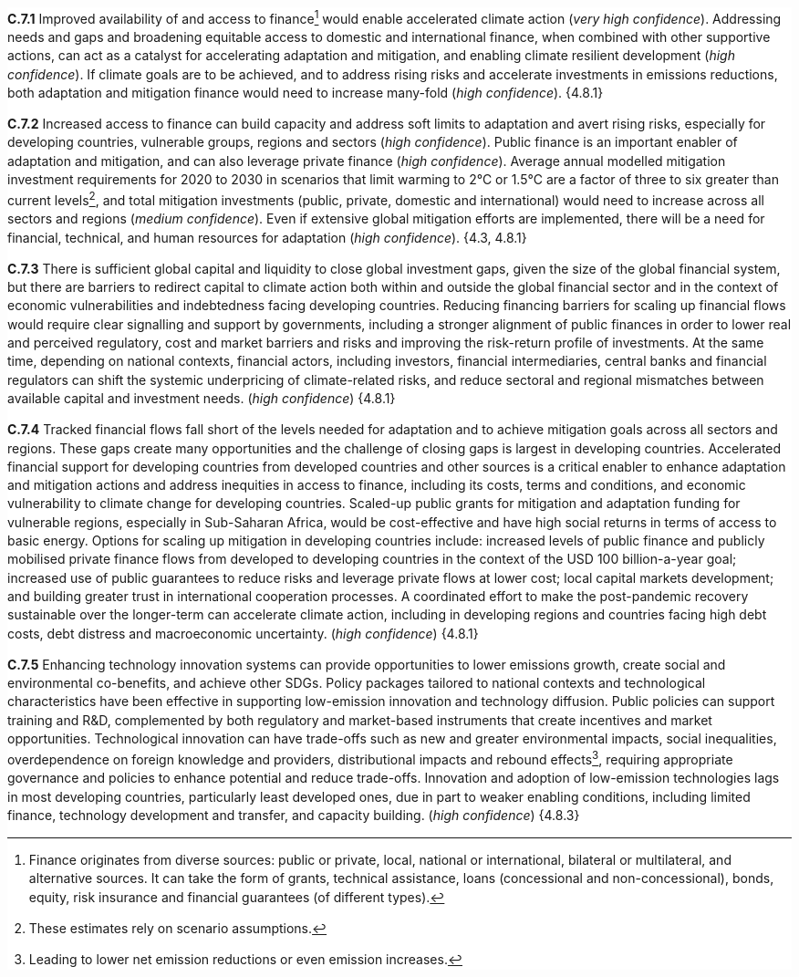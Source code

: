 **C.7.1** Improved availability of and access to finance[^55] would enable accelerated climate action (*very high confidence*). Addressing needs and gaps and broadening equitable access to domestic and international finance, when combined with other supportive actions, can act as a catalyst for accelerating adaptation and mitigation, and enabling climate resilient development (*high confidence*). If climate goals are to be achieved, and to address rising risks and accelerate investments in emissions reductions, both adaptation and mitigation finance would need to increase many-fold (*high confidence*). {4.8.1}

**C.7.2** Increased access to finance can build capacity and address soft limits to adaptation and avert rising risks, especially for developing countries, vulnerable groups, regions and sectors (*high confidence*). Public finance is an important enabler of adaptation and mitigation, and can also leverage private finance (*high confidence*). Average annual modelled mitigation investment requirements for 2020 to 2030 in scenarios that limit warming to 2°C or 1.5°C are a factor of three to six greater than current levels[^56], and total mitigation investments (public, private, domestic and international) would need to increase across all sectors and regions (*medium confidence*). Even if extensive global mitigation efforts are implemented, there will be a need for financial, technical, and human resources for adaptation (*high confidence*). {4.3, 4.8.1}

**C.7.3** There is sufficient global capital and liquidity to close global investment gaps, given the size of the global financial system, but there are barriers to redirect capital to climate action both within and outside the global financial sector and in the context of economic vulnerabilities and indebtedness facing developing countries. Reducing financing barriers for scaling up financial flows would require clear signalling and support by governments, including a stronger alignment of public finances in order to lower real and perceived regulatory, cost and market barriers and risks and improving the risk-return profile of investments. At the same time, depending on national contexts, financial actors, including investors, financial intermediaries, central banks and financial regulators can shift the systemic underpricing of climate-related risks, and reduce sectoral and regional mismatches between available capital and investment needs. (*high confidence*) {4.8.1}

**C.7.4** Tracked financial flows fall short of the levels needed for adaptation and to achieve mitigation goals across all sectors and regions. These gaps create many opportunities and the challenge of closing gaps is largest in developing countries. Accelerated financial support for developing countries from developed countries and other sources is a critical enabler to enhance adaptation and mitigation actions and address inequities in access to finance, including its costs, terms and conditions, and economic vulnerability to climate change for developing countries. Scaled-up public grants for mitigation and adaptation funding for vulnerable regions, especially in Sub-Saharan Africa, would be cost-effective and have high social returns in terms of access to basic energy. Options for scaling up mitigation in developing countries include: increased levels of public finance and publicly mobilised private finance flows from developed to developing countries in the context of the USD 100 billion-a-year goal; increased use of public guarantees to reduce risks and leverage private flows at lower cost; local capital markets development; and building greater trust in international cooperation processes. A coordinated effort to make the post-pandemic recovery sustainable over the longer-term can accelerate climate action, including in developing regions and countries facing high debt costs, debt distress and macroeconomic uncertainty. (*high confidence*) {4.8.1}


[^55]: Finance originates from diverse sources: public or private, local, national or international, bilateral or multilateral, and alternative sources. It can take the form of grants, technical assistance, loans (concessional and non-concessional), bonds, equity, risk insurance and financial guarantees (of different types).

[^56]: These estimates rely on scenario assumptions.


**C.7.5** Enhancing technology innovation systems can provide opportunities to lower emissions growth, create social and environmental co-benefits, and achieve other SDGs. Policy packages tailored to national contexts and technological characteristics have been effective in supporting low-emission innovation and technology diffusion. Public policies can support training and R&D, complemented by both regulatory and market-based instruments that create incentives and market opportunities. Technological innovation can have trade-offs such as new and greater environmental impacts, social inequalities, overdependence on foreign knowledge and providers, distributional impacts and rebound effects[^57], requiring appropriate governance and policies to enhance potential and reduce trade-offs. Innovation and adoption of low-emission technologies lags in most developing countries, particularly least developed ones, due in part to weaker enabling conditions, including limited finance, technology development and transfer, and capacity building. (*high confidence*) {4.8.3}


[^1]: The three Working Group contributions to AR6 are: AR6 Climate Change 2021: The Physical Science Basis; AR6 Climate Change 2022: Impacts, Adaptation and Vulnerability; and AR6 Climate Change 2022: Mitigation of Climate Change. Their assessments cover scientific literature accepted for publication respectively by 31 January 2021, 1 September 2021 and 11 October 2021. 
[^2]: The three Special Reports are: Global Warming of 1.5°C (2018): an IPCC Special Report on the impacts of global warming of 1.5°C above pre-industrial levels and related global greenhouse gas emission pathways, in the context of strengthening the global response to the threat of climate change, sustainable development, and efforts to eradicate poverty (SR1.5); Climate Change and Land (2019): an IPCC Special Report on climate change, desertification, land degradation, sustainable land management, food security, and greenhouse gas fluxes in terrestrial ecosystems (SRCCL); and The Ocean and Cryosphere in a Changing Climate (2019) (SROCC). The Special Reports cover scientific literature accepted for publication respectively by 15 May 2018, 7 April 2019 and 15 May 2019.
[^3]: In this report, the near term is defined as the period until 2040. The long term is defined as the period beyond 2040. 
[^4]: Each finding is grounded in an evaluation of underlying evidence and agreement. The IPCC calibrated language uses five qualifiers to express a level of confidence: very low, low, medium, high and very high, and typeset in italics, for example, *medium confidence*. The following terms are used to indicate the assessed likelihood of an outcome or a result: *virtually certain* 99–100% probability, *very likely* 90–100%, likely 66–100%, *more likely than not* >50–100%, *about as likely as not* 33–66%, *unlikely* 0–33%, *very unlikely* 0–10%, *exceptionally unlikely* 0–1%. Additional terms  *extremely likely* 95–100%; *more likely than not* >50–100%; and *extremely unlikely* 0– 5%) are also used when appropriate. Assessed likelihood is typeset in italics, e.g., *very likely*  This is consistent with AR5 and the other AR6 Reports.
[^5]: Ranges given throughout the SPM represent *very likely* ranges (5–95% range) unless otherwise stated.
[^6]: The estimated increase in global surface temperature since AR5 is principally due to further warming since 2003–2012 (+0.19°C [0.16°C–0.22°C]). Additionally, methodological advances and new datasets have provided a more complete spatial representation of changes in surface temperature, including in the Arctic. These and other improvements have also increased the estimate of global surface temperature change by approximately 0.1°C, but this increase does not represent additional physical warming since AR5.
[^7]: The period distinction with A.1.1 arises because the attribution studies consider this slightly earlier period. The observed warming to 2010–2019 is 1.06°C [0.88°C–1.21°C].
[^8]: Contributions from emissions to the 2010-2019 warming relative to 1850-1900 assessed from radiative forcing studies are: CO 0.82[0.5 to 1.2]°C; methane 0.5 [0.3 to 0.8]°C; nitrous oxide 0.1 [0.0 to 0.2]°C and fluorinated gases 0.1 [0.0 to 0.2]°C. {2.1.1}
[^9]: GHG emission metrics are used to express emissions of different greenhouse gases in a common unit. Aggregated GHG emissions in this report are stated in CO2-equivalents (CO2-eq) using the Global Warming Potential with a time horizon of 100 years (GWP100) with values based on the contribution of Working Group I to the AR6. The AR6 WGI and WGIII reports contain updated emission metric values, evaluations of different metrics with regard to mitigation objectives, and assess new approaches to aggregating gases. The choice of metric depends on the purpose of the analysis and all GHG emission metrics have limitations and uncertainties, given that they simplify the complexity of the physical climate system and its response to past and future GHG emissions. {2.1.1}
[^10]: GHG emission levels are rounded to two significant digits; as a consequence, small differences in sums due to rounding may occur. {2.1.1}
[^11]: Territorial emissions.
[^12]: Acute food insecurity can occur at any time with a severity that threatens lives, livelihoods or both, regardless of the causes, context or duration, as a result of shocks risking determinants of food security and nutrition, and is used to assess the need for humanitarian action {2.1}.
[^13]: In this report, the term ‘losses and damages’ refer to adverse observed impacts and/or projected risks and can be economic and/or non-economic. (See Annex I: Glossary)
[^14]: Slow-onset events are described among the climatic-impact drivers of the WGI AR6 and refer to the risks and impacts associated with e.g., increasing temperature means, desertification, decreasing precipitation, loss of biodiversity, land and forest degradation, glacial retreat and related impacts, ocean acidification, sea level rise and salinization. {2.1.2}
[^15]: Effectiveness refers here to the extent to which an adaptation option is anticipated or observed to reduce climate-related risk. {2.2.3}
[^16]: See Annex I: Glossary {2.2.3}
[^17]: Ecosystem based Adaptation (EbA) is recognized internationally under the Convention on Biological Diversity (CBD14/5). A related concept is Nature-based Solutions (NbS), see Annex I: Glossary.
[^18]: Incremental adaptations to change in climate are understood as extensions of actions and behaviours that already reduce the losses or enhance the benefits of natural variations in extreme weather/climate events. {2.3.2}
[^19]: In the literature, the terms pathways and scenarios are used interchangeably, with the former more frequently used in relation to climate goals. WGI primarily used the term scenarios and WGIII mostly used the term modelled emission and mitigation pathways. The SYR primarily uses scenarios when referring to WGI and modelled emission and mitigation pathways when referring to WGIII.
[^20]: Around half of all modelled global emission pathways assume cost-effective approaches that rely on least-cost mitigation/abatement options globally. The other half looks at existing policies and regionally and sectorally differentiated actions.
[^21]: SSP-based scenarios are referred to as SSPx-y, where ‘SSPx’ refers to the Shared Socioeconomic Pathway describing the socioeconomic trends underlying the scenarios, and ‘y’ refers to the level of radiative forcing (in watts per square metre, or Wm-2) resulting from the scenario in the year 2100. {Cross-Section Box.2}
[^22]: Very high emissions scenarios have become less *likely* but cannot be ruled out. Warming levels >4°C may result from very high emissions scenarios, but can also occur from lower emission scenarios if climate sensitivity or carbon cycle feedbacks are higher than the best estimate. {3.1.1}
[^23]: RCP-based scenarios are referred to as RCPy, where ‘y’ refers to the level of radiative forcing (in watts per square metre, or Wm -2) resulting from the scenario in the year 2100. The SSP scenarios cover a broader range of greenhouse gas and air pollutant futures than the RCPs. They are similar but not identical, with differences in concentration trajectories. The overall effective radiative forcing tends to be higher for the SSPs compared to the RCPs with the same label (*medium confidence*). {Cross-Section Box.2}
[^24]: At least 1.8 GtCO -eq yr–1 can be accounted for by aggregating separate estimates for the effects of economic and regulatory instruments. Growing numbers of laws and executive orders have impacted global emissions and were estimated to result in 5.9 GtCO2-eq yr–1 less emissions in 2016 than they otherwise would have been. (*medium confidence*) {2.2.2}
[^25]: Reductions were linked to energy supply decarbonisation, energy efficiency gains, and energy demand reduction, which resulted from both policies and changes in economic structure (*high confidence*). {2.2.2}
[^26]: Due to the literature cutoff date of WGIII, the additional NDCs submitted after 11 October 2021 are not assessed here. {Footnote 32 in Longer Report}
[^27]: Projected 2030 GHG emissions are 50 (47–55) GtCO-eq if all conditional NDC elements are taken into account. Without conditional lements, the global emissions are projected to be approximately similar to modelled 2019 levels at 53 (50–57) GtCO2-eq. {2.3.1, Table 2.2}
[^28]: Global warming (see Annex I: Glossary) is here reported as running 20-year averages, unless stated otherwise, relative to 1850–1900. Global surface temperature in any single year can vary above or below the long-term human-caused trend, due to natural variability. The internal variability of global surface temperature in a single year is estimated to be about ±0.25°C (5–95% range, *high confidence*). The occurrence of individual years with global surface temperature change above a certain level does not imply that this global warming level has been reached. {4.3, Cross-Section Box.2}
[^29]: Median five-year interval at which a 1.5°C global warming level is reached (50% probability) in categories of modelled pathways considered in WGIII is 2030-2035. By 2030, global surface temperature in any individual year could exceed 1.5°C relative to 1850-1900 with a probability between 40% and 60%, across the five scenarios assessed in WGI (*medium confidence*). In all scenarios considered in WGI except the very high emissions scenario (SSP5-8.5), the midpoint of the first 20-year running average period during which the assessed average global surface temperature change reaches 1.5°C lies in the first half of the 2030s. In the very high GHG emissions scenario, the midpoint is in the late 2020s. {3.1.1, 3.3.1, 4.3} (Box SPM.1)
[^30]: The best estimates [and *very likely* ranges] for the different scenarios are: 1.4°C [1.0°C–1.8°C] (SSP1-1.9); 1.8°C [1.3°C–2.4°C]  (SSP1-2.6); 2.7°C [2.1°C–3.5°C] (SSP2-4.5)); 3.6°C [2.8°C–4.6°C] (SSP3-7.0); and 4.4°C [3.3°C–5.7°C] (SSP5-8.5). {3.1.1} (Box SPM.1)
[^31]: Assessed future changes in global surface temperature have been constructed, for the first time, by combining multi-model projections with observational constraints and the assessed equilibrium climate sensitivity and transient climate response. The uncertainty range is narrower than in the AR5 thanks to improved knowledge of climate processes, paleoclimate evidence and model-based emergent constraints. {3.1.1}
[^32]: See Annex I: Glossary. Natural variability includes natural drivers and internal variability. The main internal variability phenomena include El Niño-Southern Oscillation, Pacific Decadal Variability and Atlantic Multi-decadal Variability. {4.3}
[^33]: Based on additional scenarios.
[^34]: Permafrost, seasonal snow cover, glaciers, the Greenland and Antarctic Ice Sheets, and Arctic Sea ice.
[^35]: Based on 2500-year reconstructions, eruptions with a radiative forcing more negative than -1 Wm^-2, related to the radiative effect of volcanic stratospheric aerosols in the literature assessed in this report, occur on average twice per century. {4.3}
[^36]: In all assessed regions.
[^37]: Undetectable risk level indicates no associated impacts are detectable and attributable to climate change; moderate risk indicates associated impacts are both detectable and attributable to climate change with at least *medium confidence*, also accounting for the other specific criteria for key risks; high risk indicates severe and widespread impacts that are judged to be high on one or more criteria for assessing key risks; and very high risk level indicates very high risk of severe impacts and the presence of significant irreversibility or the persistence of climate-related hazards, combined with limited ability to adapt due to the nature of the hazard or impacts/risks. {3.1.2}
[^38]: The Reasons for Concern (RFC) framework communicates scientific understanding about accrual of risk for five broad categories. RFC1: Unique and threatened systems: ecological and human systems that have restricted geographic ranges constrained by climate-related conditions and have high endemism or other distinctive properties. RFC2: Extreme weather events: risks/impacts to human health, livelihoods, assets and ecosystems from extreme weather events. RFC3: Distribution of impacts: risks/impacts that disproportionately affect particular groups due to uneven distribution of physical climate change hazards, exposure or vulnerability. RFC4: Global aggregate impacts: impacts to socio-ecological systems that can be aggregated globally into a single metric. RFC5: Large-scale singular events: relatively large, abrupt and sometimes irreversible changes in systems caused by global warming. See also Annex I: Glossary. {3.1.2, Cross-Section Box.2}
[^39]: Net zero GHG emissions defined by the 100-year global warming potential. See footnote 9.
[^40]: Global databases make different choices about which emissions and removals occurring on land are considered anthropogenic. Most  countries report their anthropogenic land CO2 fluxes including fluxes due to human-caused environmental change (e.g., CO2 fertilisation) on ‘managed’ land in their national GHG inventories. Using emissions estimates based on these inventories, the remaining carbon budgets must be correspondingly reduced. {3.3.1}
[^41]: For example, remaining carbon budgets could be 300 or 600 GtCO for 1.5°C (50%), respectively for high and low non-CO emissions, compared to 500 GtCO2 in the central case. {3.3.1}
[^42]: Abatement here refers to human interventions that reduce the amount of greenhouse gases that are released from fossil fuel infrastructure to the atmosphere.
[^43]: Ibid.
[^44]: WGI provides carbon budgets that are in line with limiting global warming to temperature limits with different likelihoods, such as 50%, 67% or 83%. {3.3.1}
[^45]: Uncertainties for total carbon budgets have not been assessed and could affect the specific calculated fractions.
[^46]: Ibid.
[^47]: CCS is an option to reduce emissions from large-scale fossil-based energy and industry sources provided geological storage is available. When CO2 is captured directly from the atmosphere (DACCS), or from biomass (BECCS), CCS provides the storage component of these CDR methods. CO2 capture and subsurface injection is a mature technology for gas processing and enhanced oil recovery. In contrast to the oil and gas sector, CCS is less mature in the power sector, as well as in cement and chemicals production, where it is a critical mitigation option. The technical geological storage capacity is estimated to be on the order of 1000 GtCO2, which is more than the CO2 storage requirements through 2100 to limit global warming to 1.5°C, although the regional availability of geological storage could be a limiting factor. If the geological storage site is appropriately selected and managed, it is estimated that the CO2 can be permanently isolated from the atmosphere. Implementation of CCS currently faces technological, economic, institutional, ecological- environmental and socio-cultural barriers. Currently, global rates of CCS deployment are far below those in modelled pathways limiting global warming to 1.5°C to 2°C. Enabling conditions such as policy instruments, greater public support and technological innovation could reduce these barriers. (*high confidence*) {3.3.3} 
[^48]: The impacts, risks, and co-benefits of CDR deployment for ecosystems, biodiversity and people will be highly variable depending on the method, site-specific context, implementation and scale (*high confidence*).
[^49]: The southern part of Mexico is included in the climactic subregion South Central America (SCA) for WGI. Mexico is assessed as part of North America for WGII. The climate change literature for the SCA region occasionally includes Mexico, and in those cases WGII assessment makes reference to Latin America. Mexico is considered part of Latin America and the Caribbean for WGIII.
[^50]: The evidence is too limited to make a similar robust conclusion for limiting warming to 1.5°C. Limiting global warming to 1.5°C instead of 2°C would increase the costs of mitigation, but also increase the benefits in terms of reduced impacts and related risks, and reduced adaptation needs (*high confidence*).
[^51]: In this context, ‘unabated fossil fuels’ refers to fossil fuels produced and used without interventions that substantially reduce the amount of GHG emitted throughout the life cycle; for example, capturing 90% or more CO2 from power plants, or 50–80% of fugitive methane emissions from energy supply.
[^52]: A set of measures and daily practices that avoid demand for energy, materials, land, and water while delivering human well-being for all within planetary boundaries {4.5.3}
[^53]: ‘Sustainable healthy diets’ promote all dimensions of individuals’ health and well-being; have low environmental pressure and impact; are accessible, affordable, safe and equitable; and are culturally acceptable, as described in FAO and WHO. The related concept of ‘balanced diets’ refers to diets that feature plant-based foods, such as those based on coarse grains, legumes, fruits and vegetables, nuts and seeds, and animal-sourced food produced in resilient, sustainable and low-GHG emission systems, as described in SRCCL.
[^54]: Fossil fuel subsidy removal is projected by various studies to reduce global CO2 emission by 1-4%, and GHG emissions by up to 10% by 2030, varying across regions (*medium confidence*).
[^57]: Leading to lower net emission reductions or even emission increases.